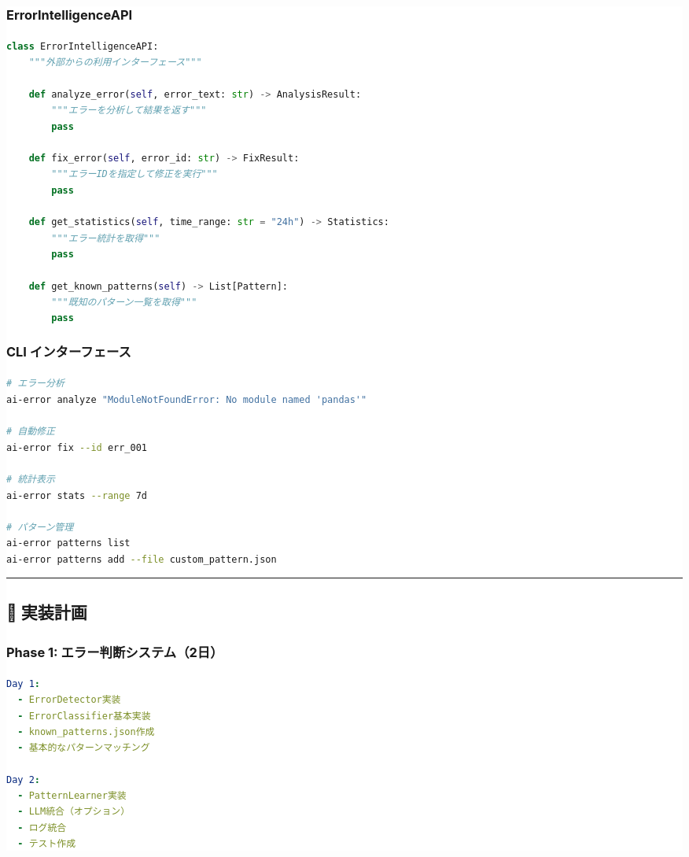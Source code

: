 ### **ErrorIntelligenceAPI**

```python
class ErrorIntelligenceAPI:
    """外部からの利用インターフェース"""

    def analyze_error(self, error_text: str) -> AnalysisResult:
        """エラーを分析して結果を返す"""
        pass

    def fix_error(self, error_id: str) -> FixResult:
        """エラーIDを指定して修正を実行"""
        pass

    def get_statistics(self, time_range: str = "24h") -> Statistics:
        """エラー統計を取得"""
        pass

    def get_known_patterns(self) -> List[Pattern]:
        """既知のパターン一覧を取得"""
        pass
```

### **CLI インターフェース**

```bash
# エラー分析
ai-error analyze "ModuleNotFoundError: No module named 'pandas'"

# 自動修正
ai-error fix --id err_001

# 統計表示
ai-error stats --range 7d

# パターン管理
ai-error patterns list
ai-error patterns add --file custom_pattern.json
```

---

## 📅 実装計画

### **Phase 1: エラー判断システム（2日）**

```yaml
Day 1:
  - ErrorDetector実装
  - ErrorClassifier基本実装
  - known_patterns.json作成
  - 基本的なパターンマッチング

Day 2:
  - PatternLearner実装
  - LLM統合（オプション）
  - ログ統合
  - テスト作成
```

